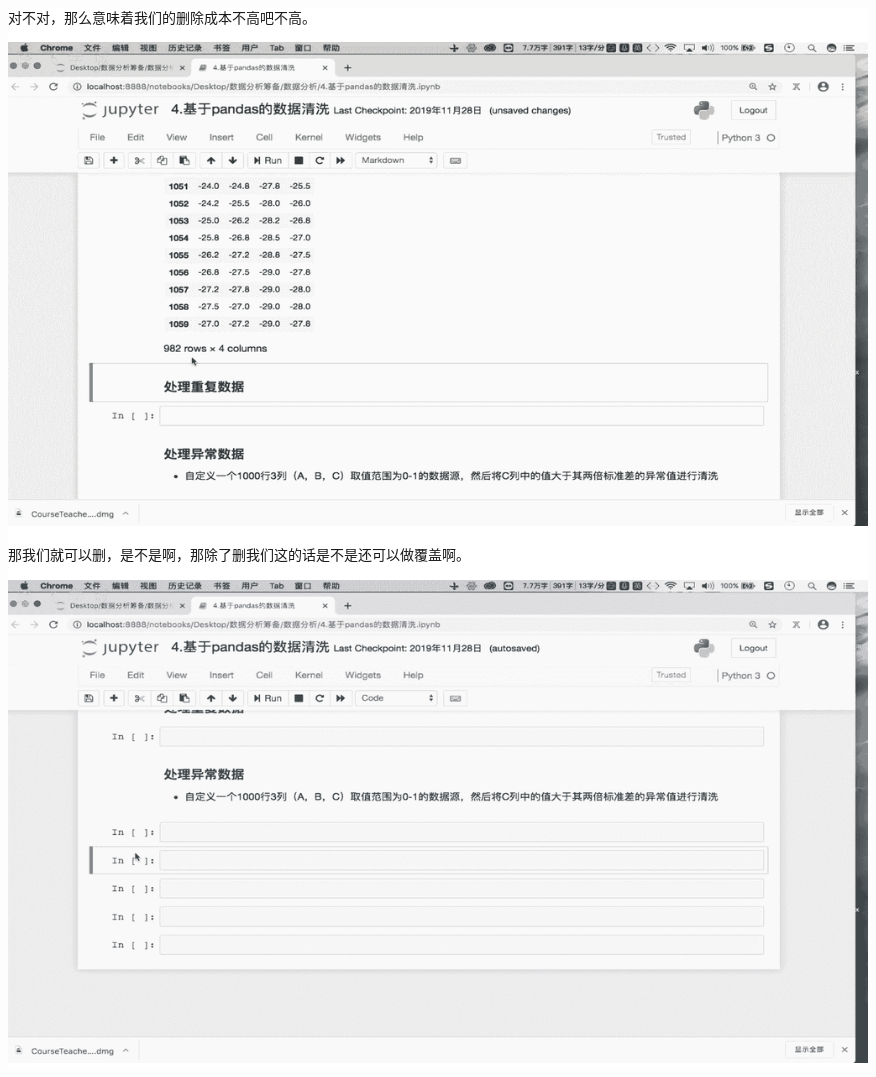 对不对，那么意味着我们的删除成本不高吧不高。

![](img/b5b5cd08e833e2e33a2c63183f63f1c6_53.png)

那我们就可以删，是不是啊，那除了删我们这的话是不是还可以做覆盖啊。

![](img/b5b5cd08e833e2e33a2c63183f63f1c6_55.png)
